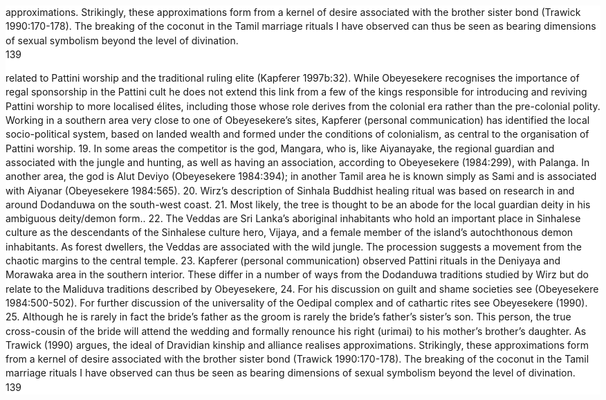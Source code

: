 approximations. Strikingly, these approximations form from a kernel of
desire associated with the brother sister bond (Trawick 1990:170-178).
The breaking of the coconut in the Tamil marriage rituals I have
observed can thus be seen as bearing dimensions of sexual symbolism
beyond the level of divination.  
139



related to Pattini worship and the traditional ruling elite (Kapferer
1997b:32). While Obeyesekere recognises the importance of regal
sponsorship in the Pattini cult he does not extend this link from a few
of the kings responsible for introducing and reviving Pattini worship to
more localised élites, including those whose role derives from the
colonial era rather than the pre-colonial polity. Working in a southern
area very close to one of Obeyesekere’s sites, Kapferer (personal
communication) has identified the local socio-political system, based on
landed wealth and formed under the conditions of colonialism, as central
to the organisation of Pattini worship. 19. In some areas the competitor
is the god, Mangara, who is, like Aiyanayake, the regional guardian and
associated with the jungle and hunting, as well as having an
association, according to Obeyesekere (1984:299), with Palanga. In
another area, the god is Alut Deviyo (Obeyesekere 1984:394); in another
Tamil area he is known simply as Sami and is associated with Aiyanar
(Obeyesekere 1984:565). 20. Wirz’s description of Sinhala Buddhist
healing ritual was based on research in and around Dodanduwa on the
south-west coast. 21. Most likely, the tree is thought to be an abode
for the local guardian deity in his ambiguous deity/demon form.. 22. The
Veddas are Sri Lanka’s aboriginal inhabitants who hold an important
place in Sinhalese culture as the descendants of the Sinhalese culture
hero, Vijaya, and a female member of the island’s autochthonous demon
inhabitants. As forest dwellers, the Veddas are associated with the wild
jungle. The procession suggests a movement from the chaotic margins to
the central temple. 23. Kapferer (personal communication) observed
Pattini rituals in the Deniyaya and Morawaka area in the southern
interior. These differ in a number of ways from the Dodanduwa traditions
studied by Wirz but do relate to the Maliduva traditions described by
Obeyesekere, 24. For his discussion on guilt and shame societies see
(Obeyesekere 1984:500-502). For further discussion of the universality
of the Oedipal complex and of cathartic rites see Obeyesekere (1990).
25. Although he is rarely in fact the bride’s father as the groom is
rarely the bride’s father’s sister’s son. This person, the true
cross-cousin of the bride will attend the wedding and formally renounce
his right (urimai) to his mother’s brother’s daughter. As Trawick (1990)
argues, the ideal of Dravidian kinship and alliance realises
approximations. Strikingly, these approximations form from a kernel of
desire associated with the brother sister bond (Trawick 1990:170-178).
The breaking of the coconut in the Tamil marriage rituals I have
observed can thus be seen as bearing dimensions of sexual symbolism
beyond the level of divination.  
139


